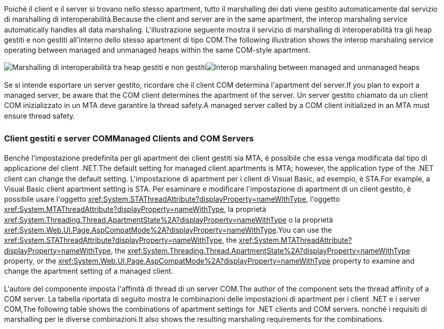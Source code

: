 <span data-ttu-id="7061d-142">Poiché il client e il server si trovano nello stesso apartment, tutto il marshalling dei dati viene gestito automaticamente dal servizio di marshalling di interoperabilità.</span><span class="sxs-lookup"><span data-stu-id="7061d-142">Because the client and server are in the same apartment, the interop marshaling service automatically handles all data marshaling.</span></span> <span data-ttu-id="7061d-143">L'illustrazione seguente mostra il servizio di marshalling di interoperabilità tra gli heap gestiti e non gestiti all'interno dello stesso apartment di tipo COM.</span><span class="sxs-lookup"><span data-stu-id="7061d-143">The following illustration shows the interop marshaling service operating between managed and unmanaged heaps within the same COM-style apartment.</span></span>

<span data-ttu-id="7061d-144">![Marshalling di interoperabilità tra heap gestiti e non gestiti](./media/interop-marshaling/interop-heaps-managed-and-unmanaged.gif "Processo di marshalling nello stesso apartment")</span><span class="sxs-lookup"><span data-stu-id="7061d-144">![Interop marshaling between managed and unmanaged heaps](./media/interop-marshaling/interop-heaps-managed-and-unmanaged.gif "Same-apartment marshaling process")</span></span>

<span data-ttu-id="7061d-145">Se si intende esportare un server gestito, ricordare che il client COM determina l'apartment del server.</span><span class="sxs-lookup"><span data-stu-id="7061d-145">If you plan to export a managed server, be aware that the COM client determines the apartment of the server.</span></span> <span data-ttu-id="7061d-146">Un server gestito chiamato da un client COM inizializzato in un MTA deve garantire la thread safety.</span><span class="sxs-lookup"><span data-stu-id="7061d-146">A managed server called by a COM client initialized in an MTA must ensure thread safety.</span></span>

### <a name="managed-clients-and-com-servers"></a><span data-ttu-id="7061d-147">Client gestiti e server COM</span><span class="sxs-lookup"><span data-stu-id="7061d-147">Managed Clients and COM Servers</span></span>

<span data-ttu-id="7061d-148">Benché l'impostazione predefinita per gli apartment dei client gestiti sia MTA, è possibile che essa venga modificata dal tipo di applicazione del client .NET.</span><span class="sxs-lookup"><span data-stu-id="7061d-148">The default setting for managed client apartments is MTA; however, the application type of the .NET client can change the default setting.</span></span> <span data-ttu-id="7061d-149">L'impostazione di apartment per i client di Visual Basic, ad esempio, è STA.</span><span class="sxs-lookup"><span data-stu-id="7061d-149">For example, a Visual Basic client apartment setting is STA.</span></span> <span data-ttu-id="7061d-150">Per esaminare e modificare l'impostazione di apartment di un client gestito, è possibile usare l'oggetto <xref:System.STAThreadAttribute?displayProperty=nameWithType>, l'oggetto <xref:System.MTAThreadAttribute?displayProperty=nameWithType>, la proprietà <xref:System.Threading.Thread.ApartmentState%2A?displayProperty=nameWithType> o la proprietà <xref:System.Web.UI.Page.AspCompatMode%2A?displayProperty=nameWithType>.</span><span class="sxs-lookup"><span data-stu-id="7061d-150">You can use the <xref:System.STAThreadAttribute?displayProperty=nameWithType>, the <xref:System.MTAThreadAttribute?displayProperty=nameWithType>, the <xref:System.Threading.Thread.ApartmentState%2A?displayProperty=nameWithType> property, or the <xref:System.Web.UI.Page.AspCompatMode%2A?displayProperty=nameWithType> property to examine and change the apartment setting of a managed client.</span></span>

<span data-ttu-id="7061d-151">L'autore del componente imposta l'affinità di thread di un server COM.</span><span class="sxs-lookup"><span data-stu-id="7061d-151">The author of the component sets the thread affinity of a COM server.</span></span> <span data-ttu-id="7061d-152">La tabella riportata di seguito mostra le combinazioni delle impostazioni di apartment per i client .NET e i server COM,</span><span class="sxs-lookup"><span data-stu-id="7061d-152">The following table shows the combinations of apartment settings for .NET clients and COM servers.</span></span> <span data-ttu-id="7061d-153">nonché i requisiti di marshalling per le diverse combinazioni.</span><span class="sxs-lookup"><span data-stu-id="7061d-153">It also shows the resulting marshaling requirements for the combinations.</span></span>
